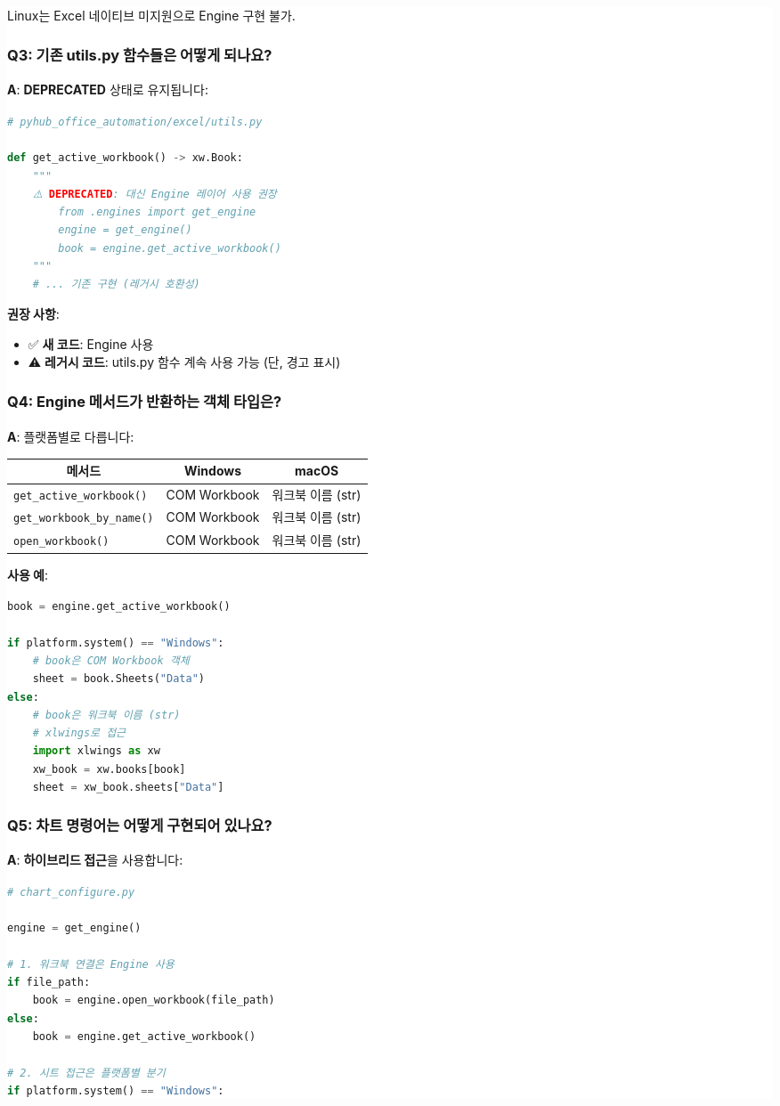 Linux는 Excel 네이티브 미지원으로 Engine 구현 불가.

### Q3: 기존 utils.py 함수들은 어떻게 되나요?

**A**: **DEPRECATED** 상태로 유지됩니다:

```python
# pyhub_office_automation/excel/utils.py

def get_active_workbook() -> xw.Book:
    """
    ⚠️ DEPRECATED: 대신 Engine 레이어 사용 권장
        from .engines import get_engine
        engine = get_engine()
        book = engine.get_active_workbook()
    """
    # ... 기존 구현 (레거시 호환성)
```

**권장 사항**:
- ✅ **새 코드**: Engine 사용
- ⚠️ **레거시 코드**: utils.py 함수 계속 사용 가능 (단, 경고 표시)

### Q4: Engine 메서드가 반환하는 객체 타입은?

**A**: 플랫폼별로 다릅니다:

| 메서드 | Windows | macOS |
|--------|---------|-------|
| `get_active_workbook()` | COM Workbook | 워크북 이름 (str) |
| `get_workbook_by_name()` | COM Workbook | 워크북 이름 (str) |
| `open_workbook()` | COM Workbook | 워크북 이름 (str) |

**사용 예**:
```python
book = engine.get_active_workbook()

if platform.system() == "Windows":
    # book은 COM Workbook 객체
    sheet = book.Sheets("Data")
else:
    # book은 워크북 이름 (str)
    # xlwings로 접근
    import xlwings as xw
    xw_book = xw.books[book]
    sheet = xw_book.sheets["Data"]
```

### Q5: 차트 명령어는 어떻게 구현되어 있나요?

**A**: **하이브리드 접근**을 사용합니다:

```python
# chart_configure.py

engine = get_engine()

# 1. 워크북 연결은 Engine 사용
if file_path:
    book = engine.open_workbook(file_path)
else:
    book = engine.get_active_workbook()

# 2. 시트 접근은 플랫폼별 분기
if platform.system() == "Windows":
```
